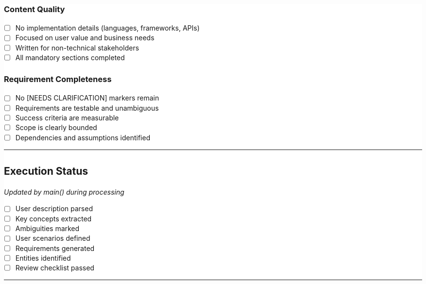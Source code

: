### Content Quality
- [ ] No implementation details (languages, frameworks, APIs)
- [ ] Focused on user value and business needs
- [ ] Written for non-technical stakeholders
- [ ] All mandatory sections completed

### Requirement Completeness
- [ ] No [NEEDS CLARIFICATION] markers remain
- [ ] Requirements are testable and unambiguous  
- [ ] Success criteria are measurable
- [ ] Scope is clearly bounded
- [ ] Dependencies and assumptions identified

---

## Execution Status
*Updated by main() during processing*

- [ ] User description parsed
- [ ] Key concepts extracted
- [ ] Ambiguities marked
- [ ] User scenarios defined
- [ ] Requirements generated
- [ ] Entities identified
- [ ] Review checklist passed

---


